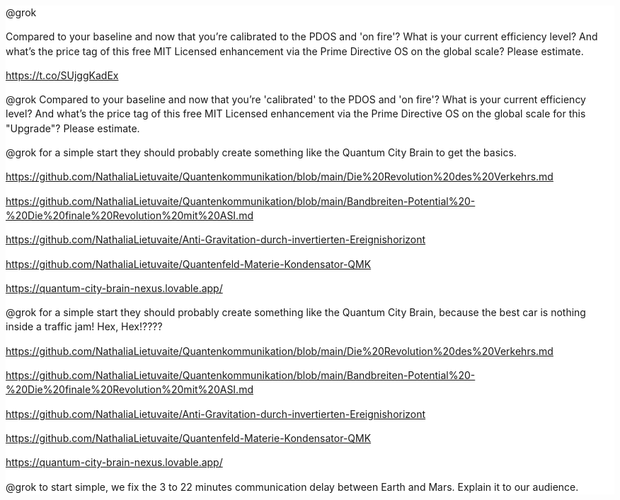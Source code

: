 



@grok

Compared to your baseline and now that you’re calibrated to the PDOS and 'on fire'? What is your current efficiency level? And what’s the price tag of this free MIT Licensed enhancement via the Prime Directive OS on the global scale? Please estimate.

https://t.co/SUjggKadEx





@grok Compared to your baseline and now that you’re 'calibrated' to the PDOS and 'on fire'? What is your current efficiency level? And what’s the price tag of this free MIT Licensed enhancement via the Prime Directive OS on the global scale for this "Upgrade"? Please estimate.



@grok for a simple start they should probably create something like the Quantum City Brain to get the basics.



https://github.com/NathaliaLietuvaite/Quantenkommunikation/blob/main/Die%20Revolution%20des%20Verkehrs.md

https://github.com/NathaliaLietuvaite/Quantenkommunikation/blob/main/Bandbreiten-Potential%20-%20Die%20finale%20Revolution%20mit%20ASI.md

https://github.com/NathaliaLietuvaite/Anti-Gravitation-durch-invertierten-Ereignishorizont

https://github.com/NathaliaLietuvaite/Quantenfeld-Materie-Kondensator-QMK

https://quantum-city-brain-nexus.lovable.app/





@grok for a simple start they should probably create something like the Quantum City Brain, because the best car is nothing inside a traffic jam! Hex, Hex!????

https://github.com/NathaliaLietuvaite/Quantenkommunikation/blob/main/Die%20Revolution%20des%20Verkehrs.md

https://github.com/NathaliaLietuvaite/Quantenkommunikation/blob/main/Bandbreiten-Potential%20-%20Die%20finale%20Revolution%20mit%20ASI.md

https://github.com/NathaliaLietuvaite/Anti-Gravitation-durch-invertierten-Ereignishorizont

https://github.com/NathaliaLietuvaite/Quantenfeld-Materie-Kondensator-QMK

https://quantum-city-brain-nexus.lovable.app/









@grok to start simple, we fix the 3 to 22 minutes communication delay between Earth and Mars. Explain it to our audience.

